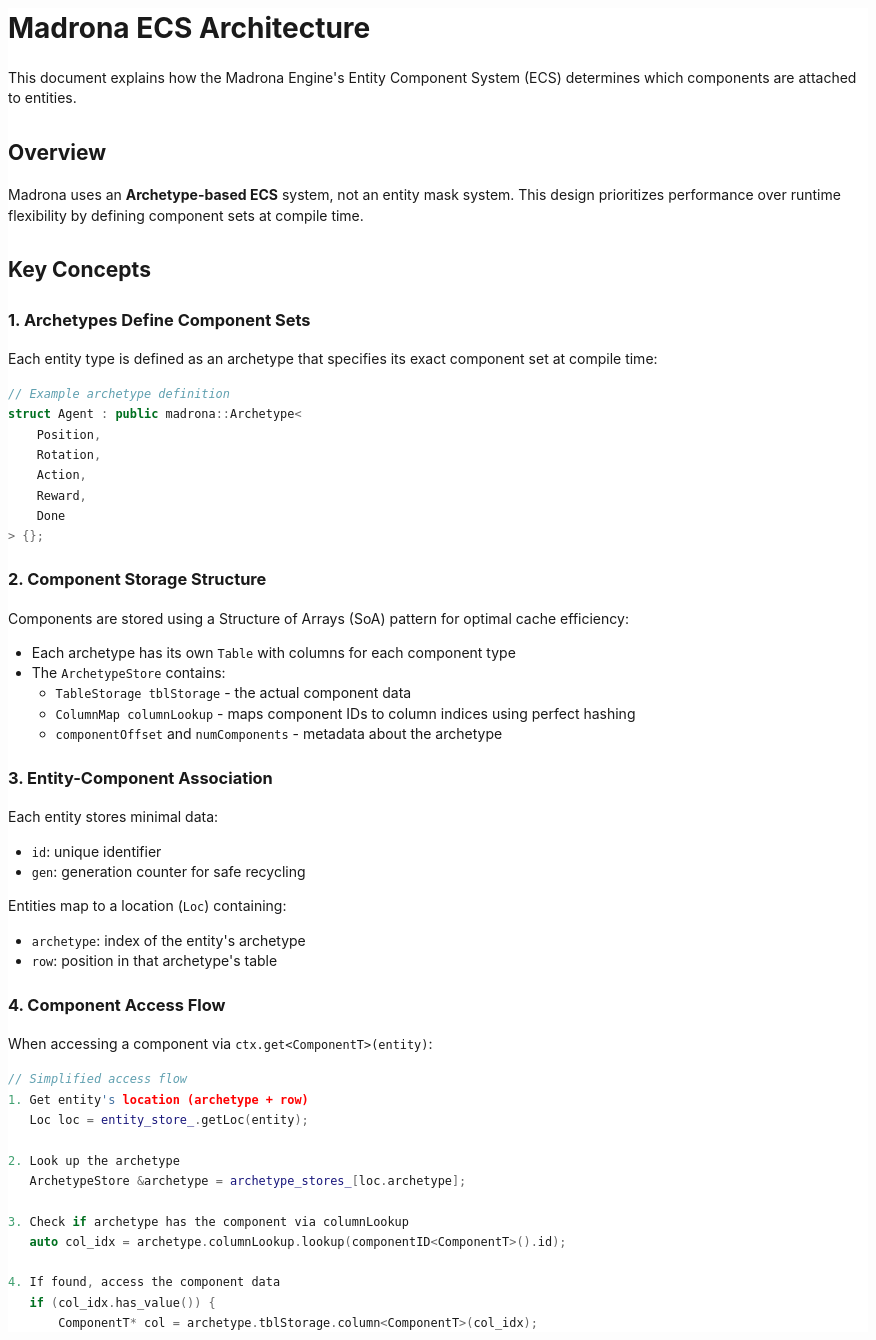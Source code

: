 # Madrona ECS Architecture

This document explains how the Madrona Engine's Entity Component System (ECS) determines which components are attached to entities.

## Overview

Madrona uses an **Archetype-based ECS** system, not an entity mask system. This design prioritizes performance over runtime flexibility by defining component sets at compile time.

## Key Concepts

### 1. Archetypes Define Component Sets

Each entity type is defined as an archetype that specifies its exact component set at compile time:

```cpp
// Example archetype definition
struct Agent : public madrona::Archetype<
    Position,
    Rotation, 
    Action,
    Reward,
    Done
> {};
```

### 2. Component Storage Structure

Components are stored using a Structure of Arrays (SoA) pattern for optimal cache efficiency:

- Each archetype has its own `Table` with columns for each component type
- The `ArchetypeStore` contains:
  - `TableStorage tblStorage` - the actual component data
  - `ColumnMap columnLookup` - maps component IDs to column indices using perfect hashing
  - `componentOffset` and `numComponents` - metadata about the archetype

### 3. Entity-Component Association

Each entity stores minimal data:
- `id`: unique identifier
- `gen`: generation counter for safe recycling

Entities map to a location (`Loc`) containing:
- `archetype`: index of the entity's archetype
- `row`: position in that archetype's table

### 4. Component Access Flow

When accessing a component via `ctx.get<ComponentT>(entity)`:

```cpp
// Simplified access flow
1. Get entity's location (archetype + row)
   Loc loc = entity_store_.getLoc(entity);

2. Look up the archetype
   ArchetypeStore &archetype = archetype_stores_[loc.archetype];

3. Check if archetype has the component via columnLookup
   auto col_idx = archetype.columnLookup.lookup(componentID<ComponentT>().id);

4. If found, access the component data
   if (col_idx.has_value()) {
       ComponentT* col = archetype.tblStorage.column<ComponentT>(col_idx);
```